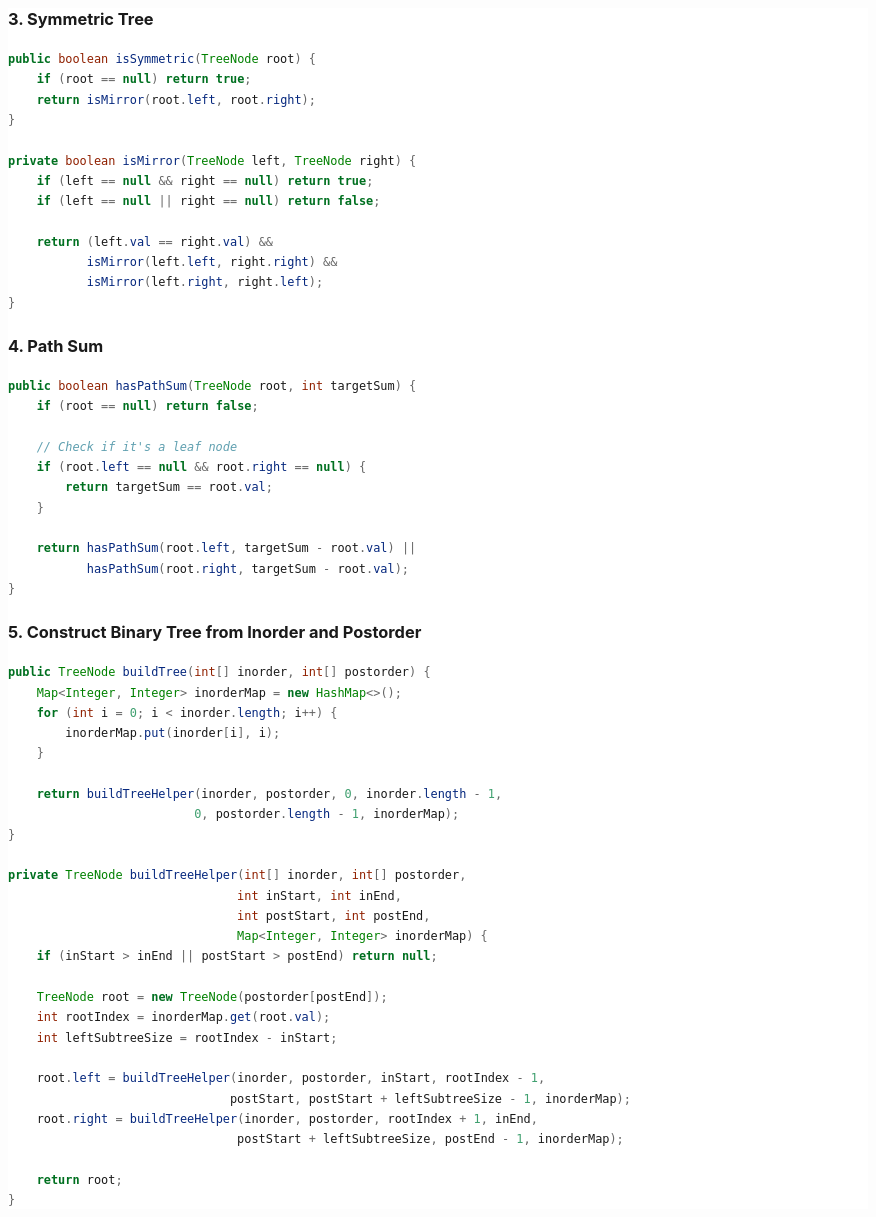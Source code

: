 ### 3. Symmetric Tree
```java
public boolean isSymmetric(TreeNode root) {
    if (root == null) return true;
    return isMirror(root.left, root.right);
}

private boolean isMirror(TreeNode left, TreeNode right) {
    if (left == null && right == null) return true;
    if (left == null || right == null) return false;
    
    return (left.val == right.val) && 
           isMirror(left.left, right.right) && 
           isMirror(left.right, right.left);
}
```

### 4. Path Sum
```java
public boolean hasPathSum(TreeNode root, int targetSum) {
    if (root == null) return false;
    
    // Check if it's a leaf node
    if (root.left == null && root.right == null) {
        return targetSum == root.val;
    }
    
    return hasPathSum(root.left, targetSum - root.val) || 
           hasPathSum(root.right, targetSum - root.val);
}
```

### 5. Construct Binary Tree from Inorder and Postorder
```java
public TreeNode buildTree(int[] inorder, int[] postorder) {
    Map<Integer, Integer> inorderMap = new HashMap<>();
    for (int i = 0; i < inorder.length; i++) {
        inorderMap.put(inorder[i], i);
    }
    
    return buildTreeHelper(inorder, postorder, 0, inorder.length - 1, 
                          0, postorder.length - 1, inorderMap);
}

private TreeNode buildTreeHelper(int[] inorder, int[] postorder, 
                                int inStart, int inEnd, 
                                int postStart, int postEnd, 
                                Map<Integer, Integer> inorderMap) {
    if (inStart > inEnd || postStart > postEnd) return null;
    
    TreeNode root = new TreeNode(postorder[postEnd]);
    int rootIndex = inorderMap.get(root.val);
    int leftSubtreeSize = rootIndex - inStart;
    
    root.left = buildTreeHelper(inorder, postorder, inStart, rootIndex - 1,
                               postStart, postStart + leftSubtreeSize - 1, inorderMap);
    root.right = buildTreeHelper(inorder, postorder, rootIndex + 1, inEnd,
                                postStart + leftSubtreeSize, postEnd - 1, inorderMap);
    
    return root;
}
```
